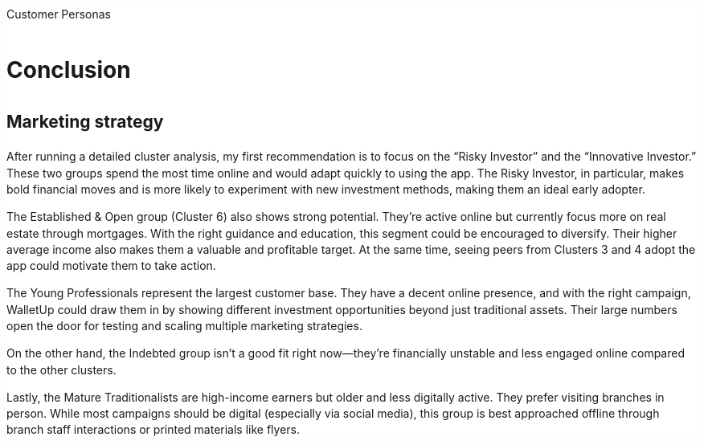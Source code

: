 Customer Personas

# Conclusion

## Marketing strategy

After running a detailed cluster analysis, my first recommendation is to
focus on the “Risky Investor” and the “Innovative Investor.” These two
groups spend the most time online and would adapt quickly to using the
app. The Risky Investor, in particular, makes bold financial moves and
is more likely to experiment with new investment methods, making them an
ideal early adopter.

The Established & Open group (Cluster 6) also shows strong potential.
They’re active online but currently focus more on real estate through
mortgages. With the right guidance and education, this segment could be
encouraged to diversify. Their higher average income also makes them a
valuable and profitable target. At the same time, seeing peers from
Clusters 3 and 4 adopt the app could motivate them to take action.

The Young Professionals represent the largest customer base. They have a
decent online presence, and with the right campaign, WalletUp could draw
them in by showing different investment opportunities beyond just
traditional assets. Their large numbers open the door for testing and
scaling multiple marketing strategies.

On the other hand, the Indebted group isn’t a good fit right now—they’re
financially unstable and less engaged online compared to the other
clusters.

Lastly, the Mature Traditionalists are high-income earners but older and
less digitally active. They prefer visiting branches in person. While
most campaigns should be digital (especially via social media), this
group is best approached offline through branch staff interactions or
printed materials like flyers.
